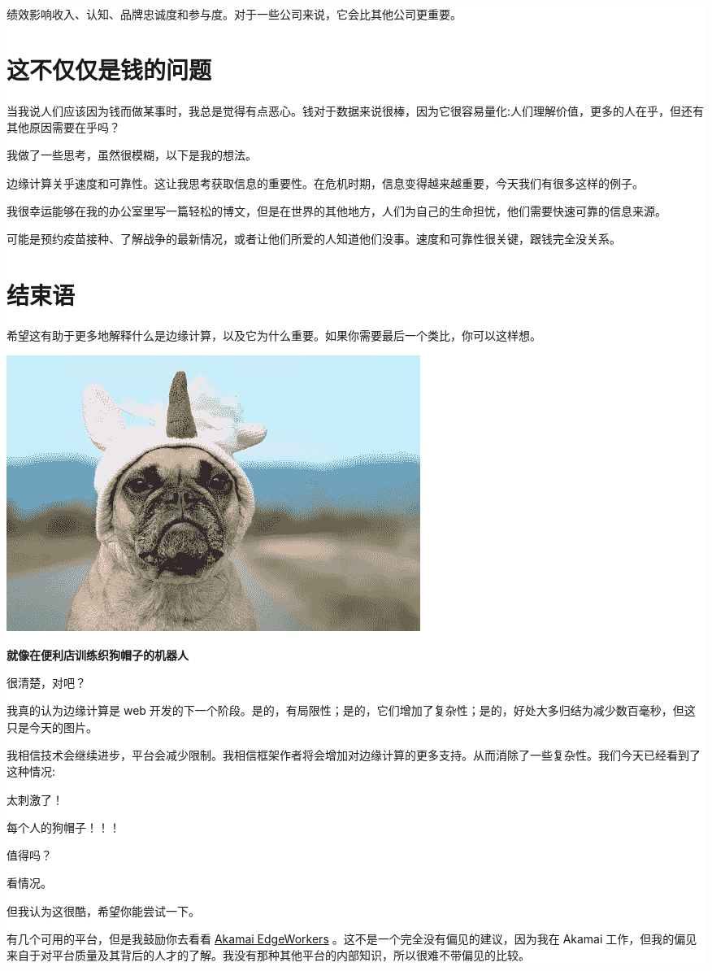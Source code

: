 绩效影响收入、认知、品牌忠诚度和参与度。对于一些公司来说，它会比其他公司更重要。

# 这不仅仅是钱的问题

当我说人们应该因为钱而做某事时，我总是觉得有点恶心。钱对于数据来说很棒，因为它很容易量化:人们理解价值，更多的人在乎，但还有其他原因需要在乎吗？

我做了一些思考，虽然很模糊，以下是我的想法。

边缘计算关乎速度和可靠性。这让我思考获取信息的重要性。在危机时期，信息变得越来越重要，今天我们有很多这样的例子。

我很幸运能够在我的办公室里写一篇轻松的博文，但是在世界的其他地方，人们为自己的生命担忧，他们需要快速可靠的信息来源。

可能是预约疫苗接种、了解战争的最新情况，或者让他们所爱的人知道他们没事。速度和可靠性很关键，跟钱完全没关系。

# 结束语

希望这有助于更多地解释什么是边缘计算，以及它为什么重要。如果你需要最后一个类比，你可以这样想。

![](img/958cd8d082c4ffdfa1f2bd98cd289a20.png)

**就像在便利店训练织狗帽子的机器人**

很清楚，对吧？

我真的认为边缘计算是 web 开发的下一个阶段。是的，有局限性；是的，它们增加了复杂性；是的，好处大多归结为减少数百毫秒，但这只是今天的图片。

我相信技术会继续进步，平台会减少限制。我相信框架作者将会增加对边缘计算的更多支持。从而消除了一些复杂性。我们今天已经看到了这种情况:

太刺激了！

每个人的狗帽子！！！

值得吗？

看情况。

但我认为这很酷，希望你能尝试一下。

有几个可用的平台，但是我鼓励你去看看 [Akamai EdgeWorkers](https://www.akamai.com/products/serverless-computing-edgeworkers) 。这不是一个完全没有偏见的建议，因为我在 Akamai 工作，但我的偏见来自于对平台质量及其背后的人才的了解。我没有那种其他平台的内部知识，所以很难不带偏见的比较。
